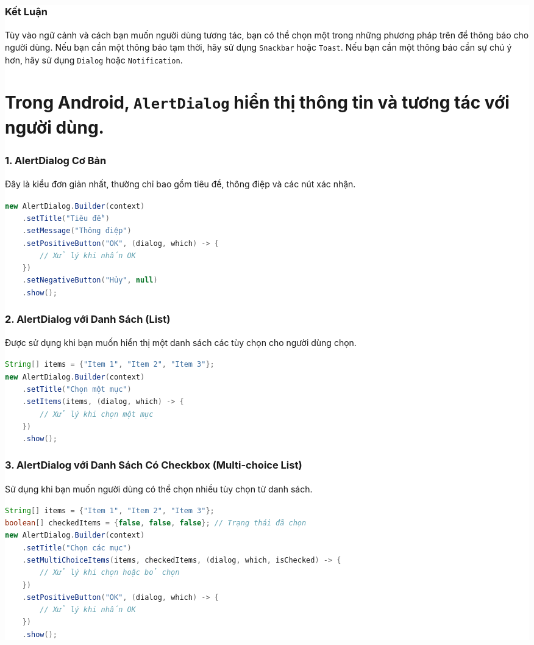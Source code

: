 ### Kết Luận
Tùy vào ngữ cảnh và cách bạn muốn người dùng tương tác, bạn có thể chọn một trong những phương pháp trên để thông báo cho người dùng. Nếu bạn cần một thông báo tạm thời, hãy sử dụng `Snackbar` hoặc `Toast`. Nếu bạn cần một thông báo cần sự chú ý hơn, hãy sử dụng `Dialog` hoặc `Notification`.

# Trong Android, `AlertDialog` hiển thị thông tin và tương tác với người dùng.

### 1. **AlertDialog Cơ Bản**

Đây là kiểu đơn giản nhất, thường chỉ bao gồm tiêu đề, thông điệp và các nút xác nhận.

```java
new AlertDialog.Builder(context)
    .setTitle("Tiêu đề")
    .setMessage("Thông điệp")
    .setPositiveButton("OK", (dialog, which) -> {
        // Xử lý khi nhấn OK
    })
    .setNegativeButton("Hủy", null)
    .show();
```

### 2. **AlertDialog với Danh Sách (List)**

Được sử dụng khi bạn muốn hiển thị một danh sách các tùy chọn cho người dùng chọn.

```java
String[] items = {"Item 1", "Item 2", "Item 3"};
new AlertDialog.Builder(context)
    .setTitle("Chọn một mục")
    .setItems(items, (dialog, which) -> {
        // Xử lý khi chọn một mục
    })
    .show();
```

### 3. **AlertDialog với Danh Sách Có Checkbox (Multi-choice List)**

Sử dụng khi bạn muốn người dùng có thể chọn nhiều tùy chọn từ danh sách.

```java
String[] items = {"Item 1", "Item 2", "Item 3"};
boolean[] checkedItems = {false, false, false}; // Trạng thái đã chọn
new AlertDialog.Builder(context)
    .setTitle("Chọn các mục")
    .setMultiChoiceItems(items, checkedItems, (dialog, which, isChecked) -> {
        // Xử lý khi chọn hoặc bỏ chọn
    })
    .setPositiveButton("OK", (dialog, which) -> {
        // Xử lý khi nhấn OK
    })
    .show();
```
